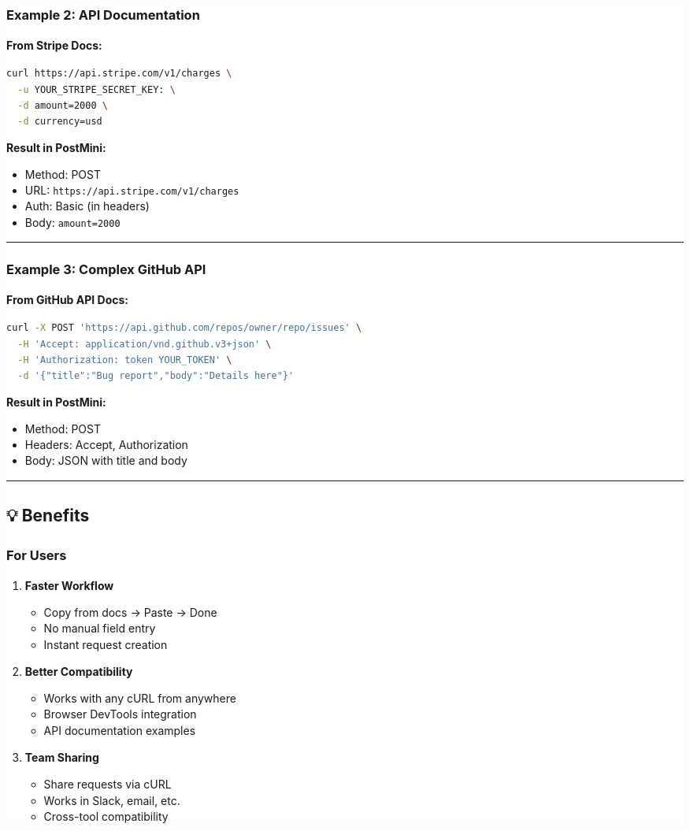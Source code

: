 
### Example 2: API Documentation

**From Stripe Docs:**
```bash
curl https://api.stripe.com/v1/charges \
  -u YOUR_STRIPE_SECRET_KEY: \
  -d amount=2000 \
  -d currency=usd
```

**Result in PostMini:**
- Method: POST
- URL: `https://api.stripe.com/v1/charges`
- Auth: Basic (in headers)
- Body: `amount=2000`

---

### Example 3: Complex GitHub API

**From GitHub API Docs:**
```bash
curl -X POST 'https://api.github.com/repos/owner/repo/issues' \
  -H 'Accept: application/vnd.github.v3+json' \
  -H 'Authorization: token YOUR_TOKEN' \
  -d '{"title":"Bug report","body":"Details here"}'
```

**Result in PostMini:**
- Method: POST
- Headers: Accept, Authorization
- Body: JSON with title and body

---

## 💡 Benefits

### For Users

1. **Faster Workflow**
   - Copy from docs → Paste → Done
   - No manual field entry
   - Instant request creation

2. **Better Compatibility**
   - Works with any cURL from anywhere
   - Browser DevTools integration
   - API documentation examples

3. **Team Sharing**
   - Share requests via cURL
   - Works in Slack, email, etc.
   - Cross-tool compatibility
